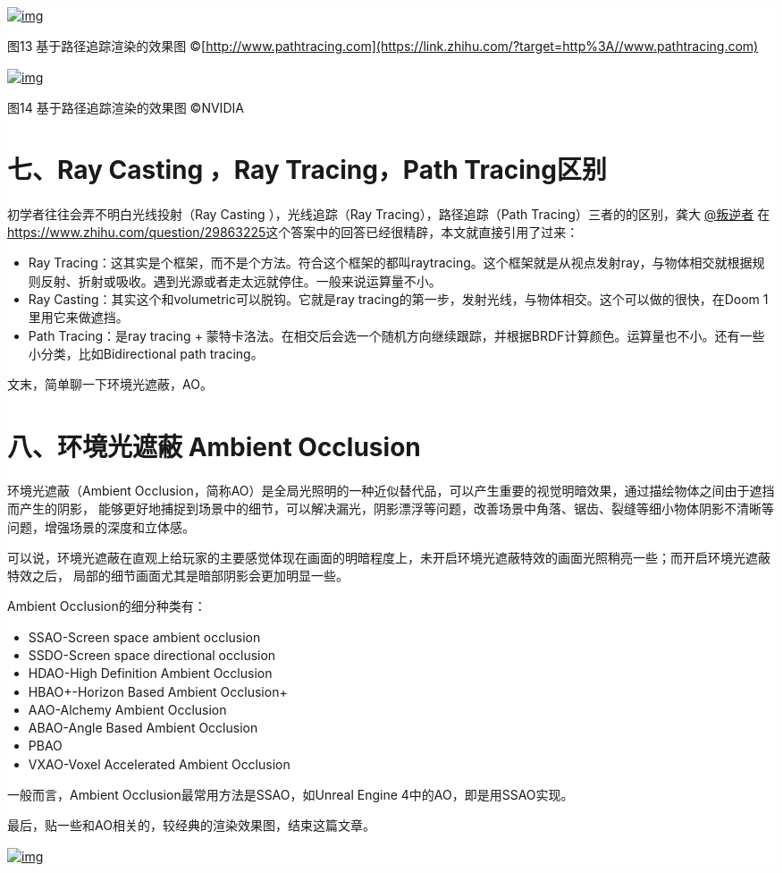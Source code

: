 [
![img](https://github.com/QianMo/Game-Programmer-Study-Notes/raw/master/Content/%E3%80%8AReal-TimeRendering3rd%E3%80%8B%E8%AF%BB%E4%B9%A6%E7%AC%94%E8%AE%B0/Content/BlogPost08/media/5a873c551cc5fa6cd1bb5c60b43c40b4.jpg)](https://github.com/QianMo/Game-Programmer-Study-Notes/blob/master/Content/%E3%80%8AReal-TimeRendering3rd%E3%80%8B%E8%AF%BB%E4%B9%A6%E7%AC%94%E8%AE%B0/Content/BlogPost08/media/5a873c551cc5fa6cd1bb5c60b43c40b4.jpg)

图13 基于路径追踪渲染的效果图 ©[http://www.pathtracing.com](https://link.zhihu.com/?target=http%3A//www.pathtracing.com)

[
![img](https://github.com/QianMo/Game-Programmer-Study-Notes/raw/master/Content/%E3%80%8AReal-TimeRendering3rd%E3%80%8B%E8%AF%BB%E4%B9%A6%E7%AC%94%E8%AE%B0/Content/BlogPost08/media/918941ce9bf2284135d84bb9504797c2.jpg)](https://github.com/QianMo/Game-Programmer-Study-Notes/blob/master/Content/%E3%80%8AReal-TimeRendering3rd%E3%80%8B%E8%AF%BB%E4%B9%A6%E7%AC%94%E8%AE%B0/Content/BlogPost08/media/918941ce9bf2284135d84bb9504797c2.jpg)

图14 基于路径追踪渲染的效果图 ©NVIDIA

# 

# 七、Ray Casting ，Ray Tracing，Path Tracing区别

初学者往往会弄不明白光线投射（Ray Casting ），光线追踪（Ray Tracing），路径追踪（Path Tracing）三者的的区别，龚大 [@叛逆者](https://www.zhihu.com/people/0b21747b1fec79ad8af7e68a2b1ff681) 在<https://www.zhihu.com/question/29863225>这个答案中的回答已经很精辟，本文就直接引用了过来：

- Ray Tracing：这其实是个框架，而不是个方法。符合这个框架的都叫raytracing。这个框架就是从视点发射ray，与物体相交就根据规则反射、折射或吸收。遇到光源或者走太远就停住。一般来说运算量不小。
- Ray Casting：其实这个和volumetric可以脱钩。它就是ray tracing的第一步，发射光线，与物体相交。这个可以做的很快，在Doom 1里用它来做遮挡。
- Path Tracing：是ray tracing + 蒙特卡洛法。在相交后会选一个随机方向继续跟踪，并根据BRDF计算颜色。运算量也不小。还有一些小分类，比如Bidirectional path tracing。

文末，简单聊一下环境光遮蔽，AO。

# 

# 八、环境光遮蔽 Ambient Occlusion

环境光遮蔽（Ambient Occlusion，简称AO）是全局光照明的一种近似替代品，可以产生重要的视觉明暗效果，通过描绘物体之间由于遮挡而产生的阴影， 能够更好地捕捉到场景中的细节，可以解决漏光，阴影漂浮等问题，改善场景中角落、锯齿、裂缝等细小物体阴影不清晰等问题，增强场景的深度和立体感。

可以说，环境光遮蔽在直观上给玩家的主要感觉体现在画面的明暗程度上，未开启环境光遮蔽特效的画面光照稍亮一些；而开启环境光遮蔽特效之后， 局部的细节画面尤其是暗部阴影会更加明显一些。

Ambient Occlusion的细分种类有：

- SSAO-Screen space ambient occlusion
- SSDO-Screen space directional occlusion
- HDAO-High Definition Ambient Occlusion
- HBAO+-Horizon Based Ambient Occlusion+
- AAO-Alchemy Ambient Occlusion
- ABAO-Angle Based Ambient Occlusion
- PBAO
- VXAO-Voxel Accelerated Ambient Occlusion

一般而言，Ambient Occlusion最常用方法是SSAO，如Unreal Engine 4中的AO，即是用SSAO实现。

最后，贴一些和AO相关的，较经典的渲染效果图，结束这篇文章。

[
![img](https://github.com/QianMo/Game-Programmer-Study-Notes/raw/master/Content/%E3%80%8AReal-TimeRendering3rd%E3%80%8B%E8%AF%BB%E4%B9%A6%E7%AC%94%E8%AE%B0/Content/BlogPost08/media/ba89994f09a0dfd898b82dd47a41a7ad.jpg)](https://github.com/QianMo/Game-Programmer-Study-Notes/blob/master/Content/%E3%80%8AReal-TimeRendering3rd%E3%80%8B%E8%AF%BB%E4%B9%A6%E7%AC%94%E8%AE%B0/Content/BlogPost08/media/ba89994f09a0dfd898b82dd47a41a7ad.jpg)
